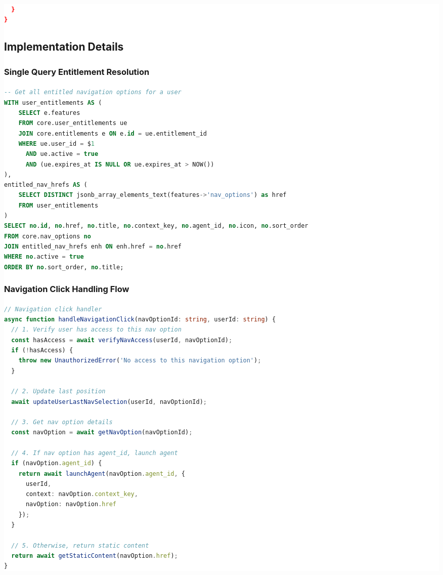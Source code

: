 ```json
  }
}
```

## Implementation Details

### Single Query Entitlement Resolution

```sql
-- Get all entitled navigation options for a user
WITH user_entitlements AS (
    SELECT e.features
    FROM core.user_entitlements ue
    JOIN core.entitlements e ON e.id = ue.entitlement_id
    WHERE ue.user_id = $1
      AND ue.active = true
      AND (ue.expires_at IS NULL OR ue.expires_at > NOW())
),
entitled_nav_hrefs AS (
    SELECT DISTINCT jsonb_array_elements_text(features->'nav_options') as href
    FROM user_entitlements
)
SELECT no.id, no.href, no.title, no.context_key, no.agent_id, no.icon, no.sort_order
FROM core.nav_options no
JOIN entitled_nav_hrefs enh ON enh.href = no.href
WHERE no.active = true
ORDER BY no.sort_order, no.title;
```

### Navigation Click Handling Flow

```typescript
// Navigation click handler
async function handleNavigationClick(navOptionId: string, userId: string) {
  // 1. Verify user has access to this nav option
  const hasAccess = await verifyNavAccess(userId, navOptionId);
  if (!hasAccess) {
    throw new UnauthorizedError('No access to this navigation option');
  }

  // 2. Update last position
  await updateUserLastNavSelection(userId, navOptionId);

  // 3. Get nav option details
  const navOption = await getNavOption(navOptionId);

  // 4. If nav option has agent_id, launch agent
  if (navOption.agent_id) {
    return await launchAgent(navOption.agent_id, {
      userId,
      context: navOption.context_key,
      navOption: navOption.href
    });
  }

  // 5. Otherwise, return static content
  return await getStaticContent(navOption.href);
}
```
